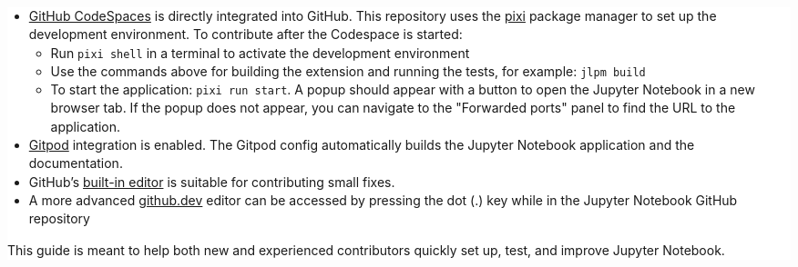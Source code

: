 - [GitHub CodeSpaces](https://github.com/codespaces) is directly integrated into GitHub. This repository uses the [pixi](https://pixi.sh/) package manager to set up the development environment. To contribute after the Codespace is started:
  - Run `pixi shell` in a terminal to activate the development environment
  - Use the commands above for building the extension and running the tests, for example: `jlpm build`
  - To start the application: `pixi run start`. A popup should appear with a button to open the Jupyter Notebook in a new browser tab. If the popup does not appear, you can navigate to the "Forwarded ports" panel to find the URL to the application.
- [Gitpod](https://gitpod.io/#https://github.com/jupyter/notebook) integration is enabled. The Gitpod config automatically builds the Jupyter Notebook application and the documentation.
- GitHub’s [built-in editor](https://docs.github.com/en/repositories/working-with-files/managing-files/editing-files) is suitable for contributing small fixes.
- A more advanced [github.dev](https://docs.github.com/en/codespaces/the-githubdev-web-based-editor) editor can be accessed by pressing the dot (.) key while in the Jupyter Notebook GitHub repository


This guide is meant to help both new and experienced contributors quickly set up, test, and improve Jupyter Notebook.
